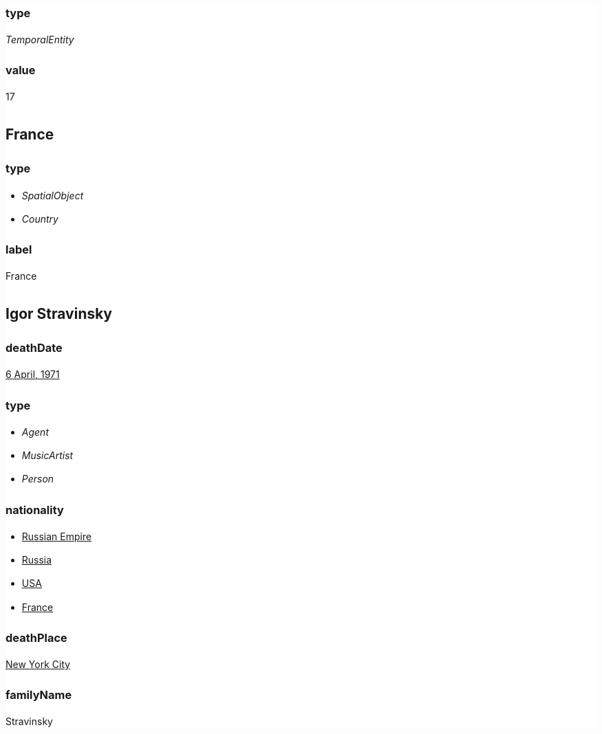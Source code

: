 ### type


*TemporalEntity*

### value


17

## France

### type

 - *SpatialObject*

 - *Country*

### label


France

## Igor Stravinsky

### deathDate


[6 April, 1971](#6-April-1971)

### type

 - *Agent*

 - *MusicArtist*

 - *Person*

### nationality

 - [Russian Empire](#Russian-Empire)

 - [Russia](#Russia)

 - [USA](#USA)

 - [France](#France)

### deathPlace


[New York City](#New-York-City)

### familyName


Stravinsky
